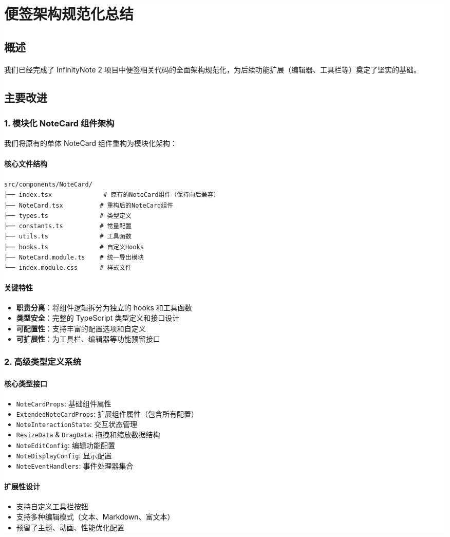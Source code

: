 # 便签架构规范化总结

## 概述

我们已经完成了 InfinityNote 2 项目中便签相关代码的全面架构规范化，为后续功能扩展（编辑器、工具栏等）奠定了坚实的基础。

## 主要改进

### 1. 模块化 NoteCard 组件架构

我们将原有的单体 NoteCard 组件重构为模块化架构：

#### 核心文件结构

```
src/components/NoteCard/
├── index.tsx              # 原有的NoteCard组件（保持向后兼容）
├── NoteCard.tsx          # 重构后的NoteCard组件
├── types.ts              # 类型定义
├── constants.ts          # 常量配置
├── utils.ts              # 工具函数
├── hooks.ts              # 自定义Hooks
├── NoteCard.module.ts    # 统一导出模块
└── index.module.css      # 样式文件
```

#### 关键特性

- **职责分离**：将组件逻辑拆分为独立的 hooks 和工具函数
- **类型安全**：完整的 TypeScript 类型定义和接口设计
- **可配置性**：支持丰富的配置选项和自定义
- **可扩展性**：为工具栏、编辑器等功能预留接口

### 2. 高级类型定义系统

#### 核心类型接口

- `NoteCardProps`: 基础组件属性
- `ExtendedNoteCardProps`: 扩展组件属性（包含所有配置）
- `NoteInteractionState`: 交互状态管理
- `ResizeData` & `DragData`: 拖拽和缩放数据结构
- `NoteEditConfig`: 编辑功能配置
- `NoteDisplayConfig`: 显示配置
- `NoteEventHandlers`: 事件处理器集合

#### 扩展性设计

- 支持自定义工具栏按钮
- 支持多种编辑模式（文本、Markdown、富文本）
- 预留了主题、动画、性能优化配置
